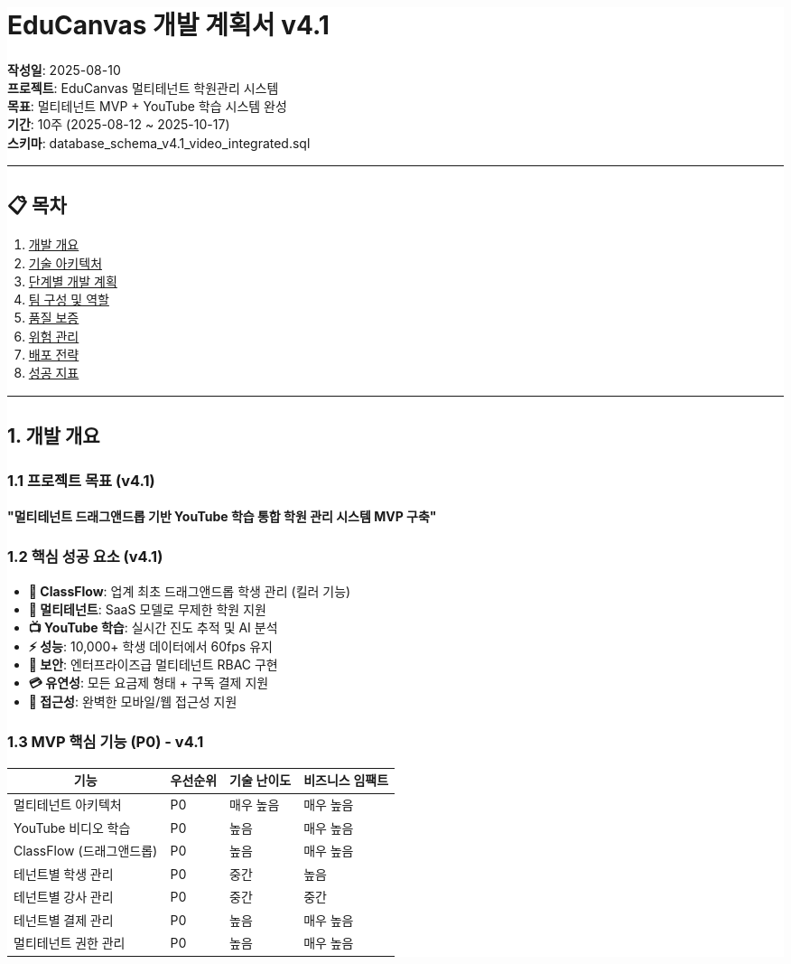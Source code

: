 # EduCanvas 개발 계획서 v4.1

**작성일**: 2025-08-10  
**프로젝트**: EduCanvas 멀티테넌트 학원관리 시스템  
**목표**: 멀티테넌트 MVP + YouTube 학습 시스템 완성  
**기간**: 10주 (2025-08-12 ~ 2025-10-17)  
**스키마**: database_schema_v4.1_video_integrated.sql

---

## 📋 목차

1. [개발 개요](#1-개발-개요)
2. [기술 아키텍처](#2-기술-아키텍처)
3. [단계별 개발 계획](#3-단계별-개발-계획)
4. [팀 구성 및 역할](#4-팀-구성-및-역할)
5. [품질 보증](#5-품질-보증)
6. [위험 관리](#6-위험-관리)
7. [배포 전략](#7-배포-전략)
8. [성공 지표](#8-성공-지표)

---

## 1. 개발 개요

### 1.1 프로젝트 목표 (v4.1)
**"멀티테넌트 드래그앤드롭 기반 YouTube 학습 통합 학원 관리 시스템 MVP 구축"**

### 1.2 핵심 성공 요소 (v4.1)
- **🎯 ClassFlow**: 업계 최초 드래그앤드롭 학생 관리 (킬러 기능)
- **🏢 멀티테넌트**: SaaS 모델로 무제한 학원 지원
- **📺 YouTube 학습**: 실시간 진도 추적 및 AI 분석
- **⚡ 성능**: 10,000+ 학생 데이터에서 60fps 유지
- **🔐 보안**: 엔터프라이즈급 멀티테넌트 RBAC 구현
- **💳 유연성**: 모든 요금제 형태 + 구독 결제 지원
- **📱 접근성**: 완벽한 모바일/웹 접근성 지원

### 1.3 MVP 핵심 기능 (P0) - v4.1
| 기능 | 우선순위 | 기술 난이도 | 비즈니스 임팩트 |
|------|----------|-------------|-----------------|
| 멀티테넌트 아키텍처 | P0 | 매우 높음 | 매우 높음 |
| YouTube 비디오 학습 | P0 | 높음 | 매우 높음 |
| ClassFlow (드래그앤드롭) | P0 | 높음 | 매우 높음 |
| 테넌트별 학생 관리 | P0 | 중간 | 높음 |
| 테넌트별 강사 관리 | P0 | 중간 | 중간 |
| 테넌트별 결제 관리 | P0 | 높음 | 매우 높음 |
| 멀티테넌트 권한 관리 | P0 | 높음 | 매우 높음 |
